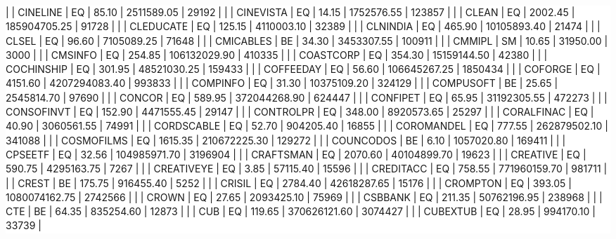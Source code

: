 |  | CINELINE | EQ | 85.10 | 2511589.05 | 29192 |
|  | CINEVISTA | EQ | 14.15 | 1752576.55 | 123857 |
|  | CLEAN | EQ | 2002.45 | 185904705.25 | 91728 |
|  | CLEDUCATE | EQ | 125.15 | 4110003.10 | 32389 |
|  | CLNINDIA | EQ | 465.90 | 10105893.40 | 21474 |
|  | CLSEL | EQ | 96.60 | 7105089.25 | 71648 |
|  | CMICABLES | BE | 34.30 | 3453307.55 | 100911 |
|  | CMMIPL | SM | 10.65 | 31950.00 | 3000 |
|  | CMSINFO | EQ | 254.85 | 106132029.90 | 410335 |
|  | COASTCORP | EQ | 354.30 | 15159144.50 | 42380 |
|  | COCHINSHIP | EQ | 301.95 | 48521030.25 | 159433 |
|  | COFFEEDAY | EQ | 56.60 | 106645267.25 | 1850434 |
|  | COFORGE | EQ | 4151.60 | 4207294083.40 | 993833 |
|  | COMPINFO | EQ | 31.30 | 10375109.20 | 324129 |
|  | COMPUSOFT | BE | 25.65 | 2545814.70 | 97690 |
|  | CONCOR | EQ | 589.95 | 372044268.90 | 624447 |
|  | CONFIPET | EQ | 65.95 | 31192305.55 | 472273 |
|  | CONSOFINVT | EQ | 152.90 | 4471555.45 | 29147 |
|  | CONTROLPR | EQ | 348.00 | 8920573.65 | 25297 |
|  | CORALFINAC | EQ | 40.90 | 3060561.55 | 74991 |
|  | CORDSCABLE | EQ | 52.70 | 904205.40 | 16855 |
|  | COROMANDEL | EQ | 777.55 | 262879502.10 | 341088 |
|  | COSMOFILMS | EQ | 1615.35 | 210672225.30 | 129272 |
|  | COUNCODOS | BE | 6.10 | 1057020.80 | 169411 |
|  | CPSEETF | EQ | 32.56 | 104985971.70 | 3196904 |
|  | CRAFTSMAN | EQ | 2070.60 | 40104899.70 | 19623 |
|  | CREATIVE | EQ | 590.75 | 4295163.75 | 7267 |
|  | CREATIVEYE | EQ | 3.85 | 57115.40 | 15596 |
|  | CREDITACC | EQ | 758.55 | 771960159.70 | 981711 |
|  | CREST | BE | 175.75 | 916455.40 | 5252 |
|  | CRISIL | EQ | 2784.40 | 42618287.65 | 15176 |
|  | CROMPTON | EQ | 393.05 | 1080074162.75 | 2742566 |
|  | CROWN | EQ | 27.65 | 2093425.10 | 75969 |
|  | CSBBANK | EQ | 211.35 | 50762196.95 | 238968 |
|  | CTE | BE | 64.35 | 835254.60 | 12873 |
|  | CUB | EQ | 119.65 | 370626121.60 | 3074427 |
|  | CUBEXTUB | EQ | 28.95 | 994170.10 | 33739 |